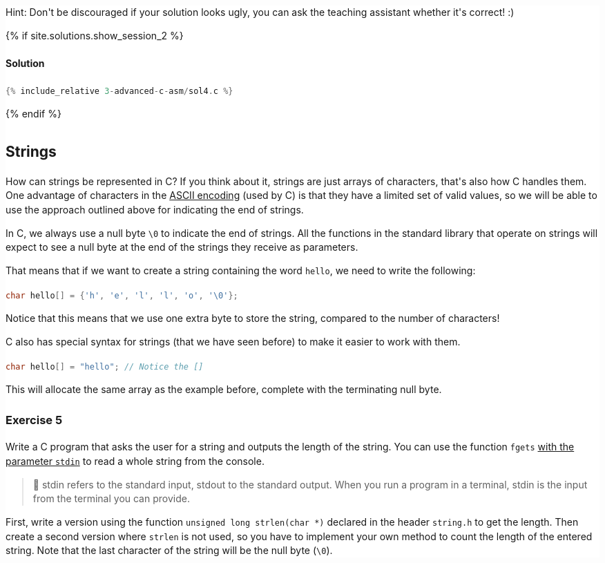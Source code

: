Hint: Don't be discouraged if your solution looks ugly, you can ask the teaching assistant whether it's correct! :)

{% if site.solutions.show_session_2 %}
#### Solution
```c
{% include_relative 3-advanced-c-asm/sol4.c %}
```
{% endif %}

## Strings

How can strings be represented in C? If you think about it, strings are just arrays of characters,
that's also how C handles them. One advantage of characters in the [ASCII encoding](https://www.asciitable.com/)
(used by C) is that they have a
limited set of valid values, so we will be able to use the approach outlined above for indicating the end
of strings.

In C, we always use a null byte `\0` to indicate the end of strings. All the functions in the standard library
that operate on strings will expect to see a null byte at the end of the strings they receive as parameters.

That means that if we want to create a string containing the word `hello`, we need to write the following:

```c
char hello[] = {'h', 'e', 'l', 'l', 'o', '\0'};
```

Notice that this means that we use one extra byte to store the string, compared to the number of characters!

C also has special syntax for strings (that we have seen before) to make it easier to work with them.

```c
char hello[] = "hello"; // Notice the [] 
```

This will allocate the same array as the example before, complete with the terminating null byte.

### Exercise 5

Write a C program that asks the user for a string and outputs
the length of the string.
You can use
the function `fgets` [with the parameter `stdin`](http://www.cplusplus.com/reference/cstdio/fgets/) to read a whole string from the console.

> :pencil: stdin refers to the standard input, stdout to the standard output. When you run a program in a terminal, stdin is the input from the terminal you can provide.


First, write a version using the function `unsigned long strlen(char *)`
declared in the header `string.h` to get the length. Then create a second version where `strlen`
is not used, so you have to implement your own method to count the length of the entered string. Note that the last character of the string will be the null byte
(`\0`).
